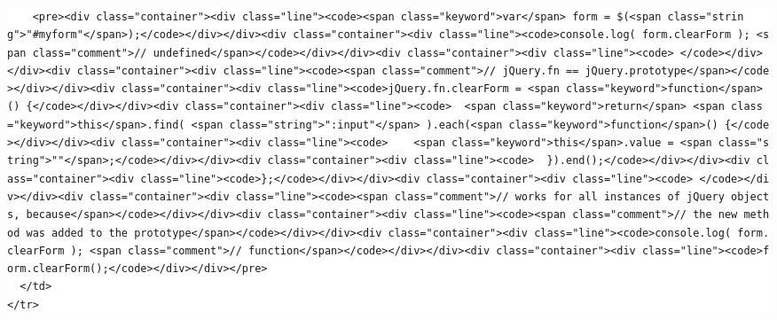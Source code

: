         <pre><div class="container"><div class="line"><code><span class="keyword">var</span> form = $(<span class="string">"#myform"</span>);</code></div></div><div class="container"><div class="line"><code>console.log( form.clearForm ); <span class="comment">// undefined</span></code></div></div><div class="container"><div class="line"><code> </code></div></div><div class="container"><div class="line"><code><span class="comment">// jQuery.fn == jQuery.prototype</span></code></div></div><div class="container"><div class="line"><code>jQuery.fn.clearForm = <span class="keyword">function</span>() {</code></div></div><div class="container"><div class="line"><code>  <span class="keyword">return</span> <span class="keyword">this</span>.find( <span class="string">":input"</span> ).each(<span class="keyword">function</span>() {</code></div></div><div class="container"><div class="line"><code>    <span class="keyword">this</span>.value = <span class="string">""</span>;</code></div></div><div class="container"><div class="line"><code>  }).end();</code></div></div><div class="container"><div class="line"><code>};</code></div></div><div class="container"><div class="line"><code> </code></div></div><div class="container"><div class="line"><code><span class="comment">// works for all instances of jQuery objects, because</span></code></div></div><div class="container"><div class="line"><code><span class="comment">// the new method was added to the prototype</span></code></div></div><div class="container"><div class="line"><code>console.log( form.clearForm ); <span class="comment">// function</span></code></div></div><div class="container"><div class="line"><code>form.clearForm();</code></div></div></pre>
      </td>
    </tr>
  </tbody>
</table>


